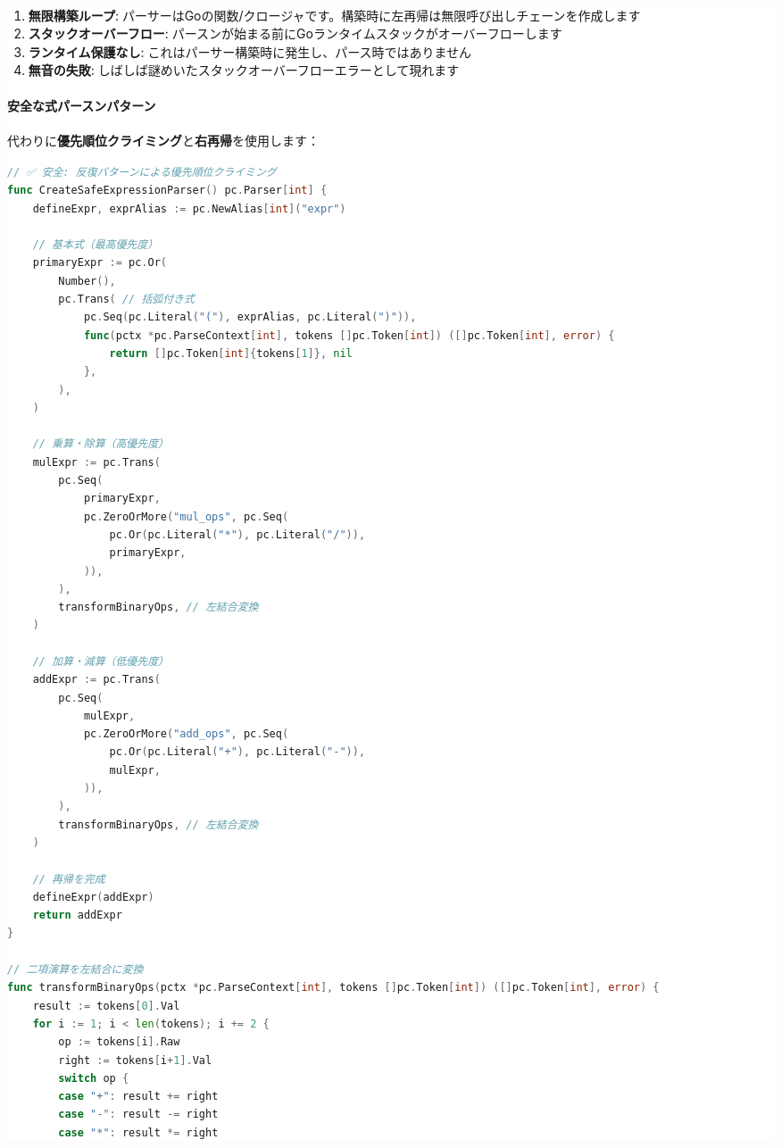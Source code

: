 1. **無限構築ループ**: パーサーはGoの関数/クロージャです。構築時に左再帰は無限呼び出しチェーンを作成します
2. **スタックオーバーフロー**: パースンが始まる前にGoランタイムスタックがオーバーフローします
3. **ランタイム保護なし**: これはパーサー構築時に発生し、パース時ではありません
4. **無音の失敗**: しばしば謎めいたスタックオーバーフローエラーとして現れます

#### 安全な式パースンパターン

代わりに**優先順位クライミング**と**右再帰**を使用します：

```go
// ✅ 安全: 反復パターンによる優先順位クライミング
func CreateSafeExpressionParser() pc.Parser[int] {
    defineExpr, exprAlias := pc.NewAlias[int]("expr")
    
    // 基本式（最高優先度）
    primaryExpr := pc.Or(
        Number(),
        pc.Trans( // 括弧付き式
            pc.Seq(pc.Literal("("), exprAlias, pc.Literal(")")),
            func(pctx *pc.ParseContext[int], tokens []pc.Token[int]) ([]pc.Token[int], error) {
                return []pc.Token[int]{tokens[1]}, nil
            },
        ),
    )
    
    // 乗算・除算（高優先度）
    mulExpr := pc.Trans(
        pc.Seq(
            primaryExpr,
            pc.ZeroOrMore("mul_ops", pc.Seq(
                pc.Or(pc.Literal("*"), pc.Literal("/")),
                primaryExpr,
            )),
        ),
        transformBinaryOps, // 左結合変換
    )
    
    // 加算・減算（低優先度）
    addExpr := pc.Trans(
        pc.Seq(
            mulExpr,
            pc.ZeroOrMore("add_ops", pc.Seq(
                pc.Or(pc.Literal("+"), pc.Literal("-")),
                mulExpr,
            )),
        ),
        transformBinaryOps, // 左結合変換
    )
    
    // 再帰を完成
    defineExpr(addExpr)
    return addExpr
}

// 二項演算を左結合に変換
func transformBinaryOps(pctx *pc.ParseContext[int], tokens []pc.Token[int]) ([]pc.Token[int], error) {
    result := tokens[0].Val
    for i := 1; i < len(tokens); i += 2 {
        op := tokens[i].Raw
        right := tokens[i+1].Val
        switch op {
        case "+": result += right
        case "-": result -= right
        case "*": result *= right
```